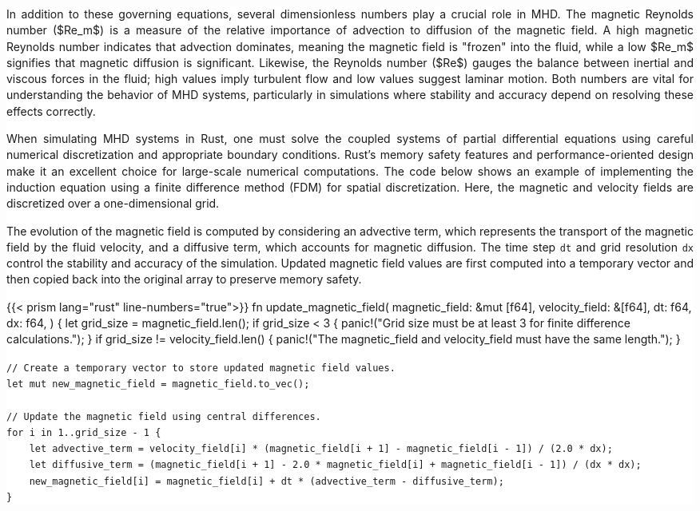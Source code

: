 <p style="text-align: justify;">
In addition to these governing equations, several dimensionless numbers play a crucial role in MHD. The magnetic Reynolds number ($Re_m$) is a measure of the relative importance of advection to diffusion of the magnetic field. A high magnetic Reynolds number indicates that advection dominates, meaning the magnetic field is "frozen" into the fluid, while a low $Re_m$ signifies that magnetic diffusion is significant. Likewise, the Reynolds number ($Re$) gauges the balance between inertial and viscous forces in the fluid; high values imply turbulent flow and low values suggest laminar motion. Both numbers are vital for understanding the behavior of MHD systems, particularly in simulations where stability and accuracy depend on resolving these effects correctly.
</p>

<p style="text-align: justify;">
When simulating MHD systems in Rust, one must solve the coupled systems of partial differential equations using careful numerical discretization and appropriate boundary conditions. Rust’s memory safety features and performance-oriented design make it an excellent choice for large-scale numerical computations. The code below shows an example of implementing the induction equation using a finite difference method (FDM) for spatial discretization. Here, the magnetic and velocity fields are discretized over a one-dimensional grid.
</p>

<p style="text-align: justify;">
The evolution of the magnetic field is computed by considering an advective term, which represents the transport of the magnetic field by the fluid velocity, and a diffusive term, which accounts for magnetic diffusion. The time step <code>dt</code> and grid resolution <code>dx</code> control the stability and accuracy of the simulation. Updated magnetic field values are first computed into a temporary vector and then copied back into the original array to preserve memory safety.
</p>

{{< prism lang="rust" line-numbers="true">}}
fn update_magnetic_field(
    magnetic_field: &mut [f64],
    velocity_field: &[f64],
    dt: f64,
    dx: f64,
) {
    let grid_size = magnetic_field.len();
    if grid_size < 3 {
        panic!("Grid size must be at least 3 for finite difference calculations.");
    }
    if grid_size != velocity_field.len() {
        panic!("The magnetic_field and velocity_field must have the same length.");
    }

    // Create a temporary vector to store updated magnetic field values.
    let mut new_magnetic_field = magnetic_field.to_vec();

    // Update the magnetic field using central differences.
    for i in 1..grid_size - 1 {
        let advective_term = velocity_field[i] * (magnetic_field[i + 1] - magnetic_field[i - 1]) / (2.0 * dx);
        let diffusive_term = (magnetic_field[i + 1] - 2.0 * magnetic_field[i] + magnetic_field[i - 1]) / (dx * dx);
        new_magnetic_field[i] = magnetic_field[i] + dt * (advective_term - diffusive_term);
    }
